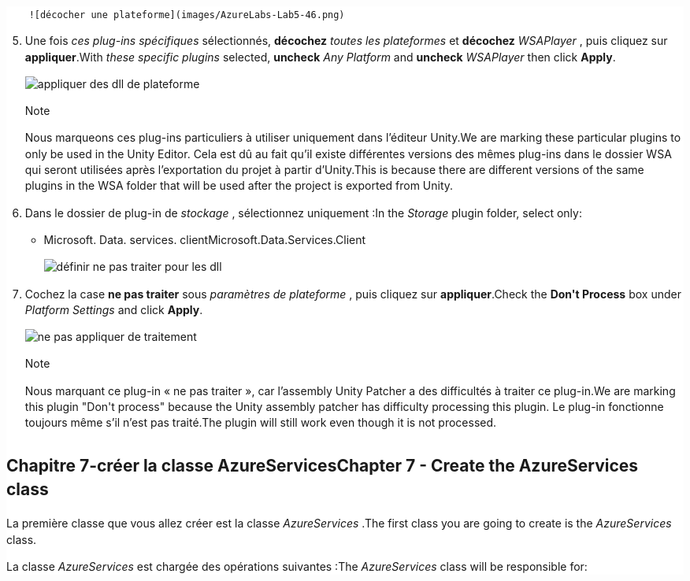         ![décocher une plateforme](images/AzureLabs-Lab5-46.png)

5.  <span data-ttu-id="1c3a2-428">Une fois *ces plug-ins spécifiques* sélectionnés, **décochez** *toutes les plateformes* et **décochez** *WSAPlayer* , puis cliquez sur **appliquer**.</span><span class="sxs-lookup"><span data-stu-id="1c3a2-428">With *these specific plugins* selected, **uncheck** *Any Platform* and **uncheck** *WSAPlayer* then click **Apply**.</span></span>

    ![appliquer des dll de plateforme](images/AzureLabs-Lab5-47.png)

    > [!NOTE]
    > <span data-ttu-id="1c3a2-430">Nous marqueons ces plug-ins particuliers à utiliser uniquement dans l’éditeur Unity.</span><span class="sxs-lookup"><span data-stu-id="1c3a2-430">We are marking these particular plugins to only be used in the Unity Editor.</span></span> <span data-ttu-id="1c3a2-431">Cela est dû au fait qu’il existe différentes versions des mêmes plug-ins dans le dossier WSA qui seront utilisées après l’exportation du projet à partir d’Unity.</span><span class="sxs-lookup"><span data-stu-id="1c3a2-431">This is because there are different versions of the same plugins in the WSA folder that will be used after the project is exported from Unity.</span></span>

6.  <span data-ttu-id="1c3a2-432">Dans le dossier de plug-in de *stockage* , sélectionnez uniquement :</span><span class="sxs-lookup"><span data-stu-id="1c3a2-432">In the *Storage* plugin folder, select only:</span></span>

    -   <span data-ttu-id="1c3a2-433">Microsoft. Data. services. client</span><span class="sxs-lookup"><span data-stu-id="1c3a2-433">Microsoft.Data.Services.Client</span></span>

        ![définir ne pas traiter pour les dll](images/AzureLabs-Lab5-48.png)

7.  <span data-ttu-id="1c3a2-435">Cochez la case **ne pas traiter** sous *paramètres de plateforme* , puis cliquez sur **appliquer**.</span><span class="sxs-lookup"><span data-stu-id="1c3a2-435">Check the **Don't Process** box under *Platform Settings* and click **Apply**.</span></span>

    ![ne pas appliquer de traitement](images/AzureLabs-Lab5-49.png)

    > [!NOTE]
    > <span data-ttu-id="1c3a2-437">Nous marquant ce plug-in « ne pas traiter », car l’assembly Unity Patcher a des difficultés à traiter ce plug-in.</span><span class="sxs-lookup"><span data-stu-id="1c3a2-437">We are marking this plugin "Don't process" because the Unity assembly patcher has difficulty processing this plugin.</span></span> <span data-ttu-id="1c3a2-438">Le plug-in fonctionne toujours même s’il n’est pas traité.</span><span class="sxs-lookup"><span data-stu-id="1c3a2-438">The plugin will still work even though it is not processed.</span></span>

## <a name="chapter-7---create-the-azureservices-class"></a><span data-ttu-id="1c3a2-439">Chapitre 7-créer la classe AzureServices</span><span class="sxs-lookup"><span data-stu-id="1c3a2-439">Chapter 7 - Create the AzureServices class</span></span>

<span data-ttu-id="1c3a2-440">La première classe que vous allez créer est la classe *AzureServices* .</span><span class="sxs-lookup"><span data-stu-id="1c3a2-440">The first class you are going to create is the *AzureServices* class.</span></span>

<span data-ttu-id="1c3a2-441">La classe *AzureServices* est chargée des opérations suivantes :</span><span class="sxs-lookup"><span data-stu-id="1c3a2-441">The *AzureServices* class will be responsible for:</span></span>
